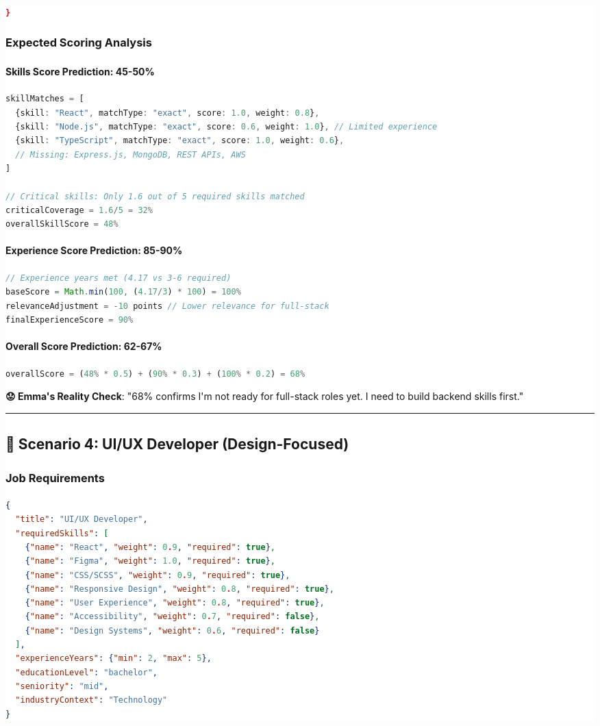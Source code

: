 ```json
}
```

### Expected Scoring Analysis

#### Skills Score Prediction: 45-50%
```typescript
skillMatches = [
  {skill: "React", matchType: "exact", score: 1.0, weight: 0.8},
  {skill: "Node.js", matchType: "exact", score: 0.6, weight: 1.0}, // Limited experience
  {skill: "TypeScript", matchType: "exact", score: 1.0, weight: 0.6},
  // Missing: Express.js, MongoDB, REST APIs, AWS
]

// Critical skills: Only 1.6 out of 5 required skills matched
criticalCoverage = 1.6/5 = 32%
overallSkillScore = 48%
```

#### Experience Score Prediction: 85-90%
```typescript
// Experience years met (4.17 vs 3-6 required)
baseScore = Math.min(100, (4.17/3) * 100) = 100%
relevanceAdjustment = -10 points // Lower relevance for full-stack
finalExperienceScore = 90%
```

#### Overall Score Prediction: 62-67%
```typescript
overallScore = (48% * 0.5) + (90% * 0.3) + (100% * 0.2) = 68%
```

**😟 Emma's Reality Check**: "68% confirms I'm not ready for full-stack roles yet. I need to build backend skills first."

---

## 🎨 Scenario 4: UI/UX Developer (Design-Focused)

### Job Requirements
```json
{
  "title": "UI/UX Developer",
  "requiredSkills": [
    {"name": "React", "weight": 0.9, "required": true},
    {"name": "Figma", "weight": 1.0, "required": true},
    {"name": "CSS/SCSS", "weight": 0.9, "required": true},
    {"name": "Responsive Design", "weight": 0.8, "required": true},
    {"name": "User Experience", "weight": 0.8, "required": true},
    {"name": "Accessibility", "weight": 0.7, "required": false},
    {"name": "Design Systems", "weight": 0.6, "required": false}
  ],
  "experienceYears": {"min": 2, "max": 5},
  "educationLevel": "bachelor",
  "seniority": "mid",
  "industryContext": "Technology"
}
```
